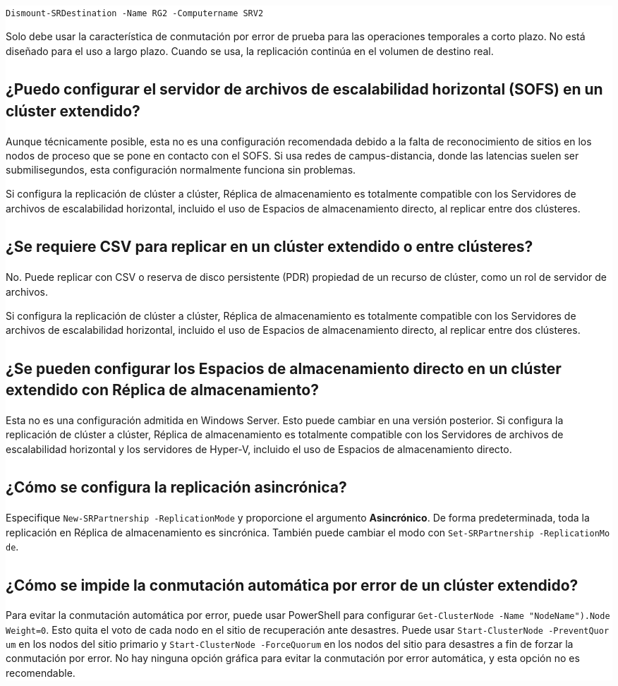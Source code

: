  `Dismount-SRDestination -Name RG2 -Computername SRV2`

Solo debe usar la característica de conmutación por error de prueba para las operaciones temporales a corto plazo. No está diseñado para el uso a largo plazo. Cuando se usa, la replicación continúa en el volumen de destino real.

## <a name="can-i-configure-scale-out-file-server-sofs-in-a-stretch-cluster"></a><a name="FAQ7"></a> ¿Puedo configurar el servidor de archivos de escalabilidad horizontal (SOFS) en un clúster extendido?
Aunque técnicamente posible, esta no es una configuración recomendada debido a la falta de reconocimiento de sitios en los nodos de proceso que se pone en contacto con el SOFS. Si usa redes de campus-distancia, donde las latencias suelen ser submilisegundos, esta configuración normalmente funciona sin problemas.

Si configura la replicación de clúster a clúster, Réplica de almacenamiento es totalmente compatible con los Servidores de archivos de escalabilidad horizontal, incluido el uso de Espacios de almacenamiento directo, al replicar entre dos clústeres.

## <a name="is-csv-required-to-replicate-in-a-stretch-cluster-or-between-clusters"></a><a name="FAQ7.5"></a> ¿Se requiere CSV para replicar en un clúster extendido o entre clústeres?
No. Puede replicar con CSV o reserva de disco persistente (PDR) propiedad de un recurso de clúster, como un rol de servidor de archivos.

Si configura la replicación de clúster a clúster, Réplica de almacenamiento es totalmente compatible con los Servidores de archivos de escalabilidad horizontal, incluido el uso de Espacios de almacenamiento directo, al replicar entre dos clústeres.

## <a name="can-i-configure-storage-spaces-direct-in-a-stretch-cluster-with-storage-replica"></a><a name="FAQ8"></a>¿Se pueden configurar los Espacios de almacenamiento directo en un clúster extendido con Réplica de almacenamiento?
Esta no es una configuración admitida en Windows Server. Esto puede cambiar en una versión posterior. Si configura la replicación de clúster a clúster, Réplica de almacenamiento es totalmente compatible con los Servidores de archivos de escalabilidad horizontal y los servidores de Hyper-V, incluido el uso de Espacios de almacenamiento directo.

## <a name="how-do-i-configure-asynchronous-replication"></a><a name="FAQ9"></a>¿Cómo se configura la replicación asincrónica?

Especifique `New-SRPartnership -ReplicationMode` y proporcione el argumento **Asincrónico**. De forma predeterminada, toda la replicación en Réplica de almacenamiento es sincrónica. También puede cambiar el modo con `Set-SRPartnership -ReplicationMode`.

## <a name="how-do-i-prevent-automatic-failover-of-a-stretch-cluster"></a><a name="FAQ10"></a>¿Cómo se impide la conmutación automática por error de un clúster extendido?
Para evitar la conmutación automática por error, puede usar PowerShell para configurar `Get-ClusterNode -Name "NodeName").NodeWeight=0`. Esto quita el voto de cada nodo en el sitio de recuperación ante desastres. Puede usar `Start-ClusterNode -PreventQuorum` en los nodos del sitio primario y `Start-ClusterNode -ForceQuorum` en los nodos del sitio para desastres a fin de forzar la conmutación por error. No hay ninguna opción gráfica para evitar la conmutación por error automática, y esta opción no es recomendable.
